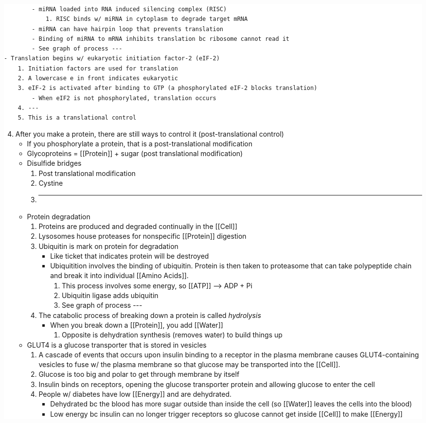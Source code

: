 			- miRNA loaded into RNA induced silencing complex (RISC)
				1. RISC binds w/ miRNA in cytoplasm to degrade target mRNA
			- miRNA can have hairpin loop that prevents translation
			- Binding of miRNA to mRNA inhibits translation bc ribosome cannot read it 
			- See graph of process ---
	- Translation begins w/ eukaryotic initiation factor-2 (eIF-2)
		1. Initiation factors are used for translation
		2. A lowercase e in front indicates eukaryotic
		3. eIF-2 is activated after binding to GTP (a phosphorylated eIF-2 blocks translation)
			- When eIF2 is not phosphorylated, translation occurs
		4. ---
		5. This is a translational control
4. After you make a protein, there are still ways to control it (post-translational control)
	- If you phosphorylate a protein, that is a post-translational modification
	- Glycoproteins = [[Protein]] + sugar (post translational modification)
	- Disulfide bridges
		1. Post translational modification
		2. Cystine
		3. ---
	- Protein degradation
		1. Proteins are produced and degraded continually in the [[Cell]]
		2. Lysosomes house proteases for nonspecific [[Protein]] digestion
		3. Ubiquitin is mark on protein for degradation
			- Like ticket that indicates protein will be destroyed
			- Ubiquitition involves the binding of ubiquitin. Protein is then taken to proteasome that can take polypeptide chain and break it into individual [[Amino Acids]].
				1. This process involves some energy, so [[ATP]] --> ADP + Pi
				2. Ubiquitin ligase adds ubiquitin
				3. See graph of process ---
		4. The catabolic process of breaking down a protein is called *hydrolysis*
			- When you break down a [[Protein]], you add [[Water]]
				1. Opposite is dehydration synthesis (removes water) to build things up
	- GLUT4 is a glucose transporter that is stored in vesicles
		1. A cascade of events that occurs upon insulin binding to a receptor in the plasma membrane causes GLUT4-containing vesicles to fuse w/ the plasma membrane so that glucose may be transported into the [[Cell]].
		2. Glucose is too big and polar to get through membrane by itself
		3. Insulin binds on receptors, opening the glucose transporter protein and allowing glucose to enter the cell
		4. People w/ diabetes have low [[Energy]] and are dehydrated.
			- Dehydrated bc the blood has more sugar outside than inside the cell (so [[Water]] leaves the cells into the blood)
			- Low energy bc insulin can no longer trigger receptors so glucose cannot get inside [[Cell]] to make [[Energy]]